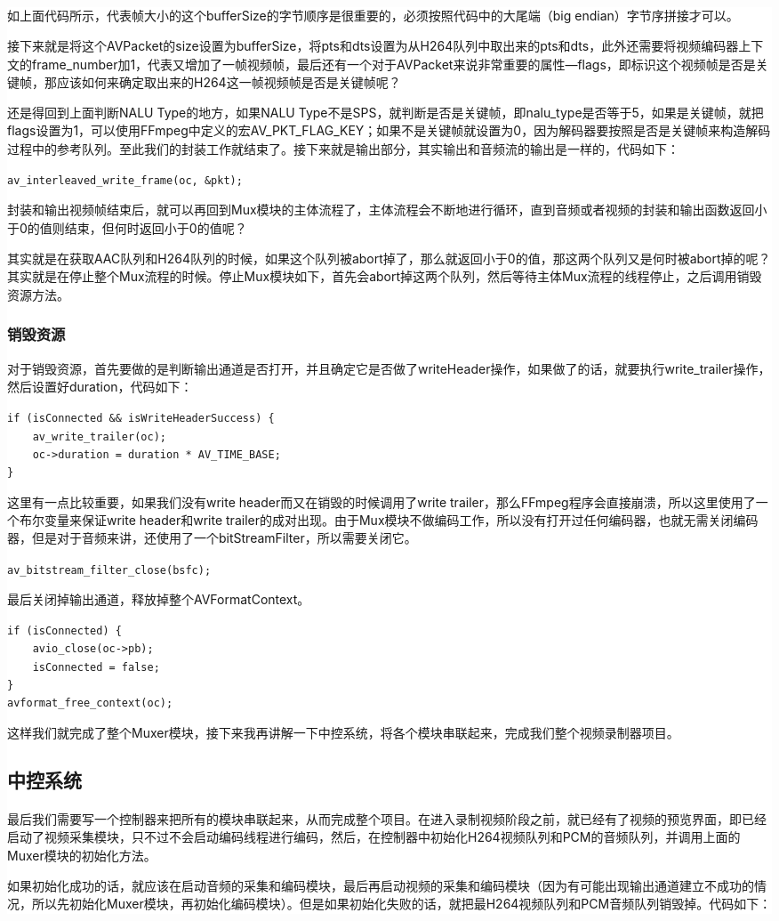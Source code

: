 如上面代码所示，代表帧大小的这个bufferSize的字节顺序是很重要的，必须按照代码中的大尾端（big endian）字节序拼接才可以。

接下来就是将这个AVPacket的size设置为bufferSize，将pts和dts设置为从H264队列中取出来的pts和dts，此外还需要将视频编码器上下文的frame\_number加1，代表又增加了一帧视频帧，最后还有一个对于AVPacket来说非常重要的属性—flags，即标识这个视频帧是否是关键帧，那应该如何来确定取出来的H264这一帧视频帧是否是关键帧呢？

还是得回到上面判断NALU Type的地方，如果NALU Type不是SPS，就判断是否是关键帧，即nalu\_type是否等于5，如果是关键帧，就把flags设置为1，可以使用FFmpeg中定义的宏AV\_PKT\_FLAG\_KEY；如果不是关键帧就设置为0，因为解码器要按照是否是关键帧来构造解码过程中的参考队列。至此我们的封装工作就结束了。接下来就是输出部分，其实输出和音频流的输出是一样的，代码如下：

```plain
av_interleaved_write_frame(oc, &pkt);

```

封装和输出视频帧结束后，就可以再回到Mux模块的主体流程了，主体流程会不断地进行循环，直到音频或者视频的封装和输出函数返回小于0的值则结束，但何时返回小于0的值呢？

其实就是在获取AAC队列和H264队列的时候，如果这个队列被abort掉了，那么就返回小于0的值，那这两个队列又是何时被abort掉的呢？其实就是在停止整个Mux流程的时候。停止Mux模块如下，首先会abort掉这两个队列，然后等待主体Mux流程的线程停止，之后调用销毁资源方法。

### 销毁资源

对于销毁资源，首先要做的是判断输出通道是否打开，并且确定它是否做了writeHeader操作，如果做了的话，就要执行write\_trailer操作，然后设置好duration，代码如下：

```plain
if (isConnected && isWriteHeaderSuccess) {
    av_write_trailer(oc);
    oc->duration = duration * AV_TIME_BASE;
}

```

这里有一点比较重要，如果我们没有write header而又在销毁的时候调用了write trailer，那么FFmpeg程序会直接崩溃，所以这里使用了一个布尔变量来保证write header和write trailer的成对出现。由于Mux模块不做编码工作，所以没有打开过任何编码器，也就无需关闭编码器，但是对于音频来讲，还使用了一个bitStreamFilter，所以需要关闭它。

```plain
av_bitstream_filter_close(bsfc);

```

最后关闭掉输出通道，释放掉整个AVFormatContext。

```plain
if (isConnected) {
    avio_close(oc->pb);
    isConnected = false;
}
avformat_free_context(oc);

```

这样我们就完成了整个Muxer模块，接下来我再讲解一下中控系统，将各个模块串联起来，完成我们整个视频录制器项目。

## 中控系统

最后我们需要写一个控制器来把所有的模块串联起来，从而完成整个项目。在进入录制视频阶段之前，就已经有了视频的预览界面，即已经启动了视频采集模块，只不过不会启动编码线程进行编码，然后，在控制器中初始化H264视频队列和PCM的音频队列，并调用上面的Muxer模块的初始化方法。

如果初始化成功的话，就应该在启动音频的采集和编码模块，最后再启动视频的采集和编码模块（因为有可能出现输出通道建立不成功的情况，所以先初始化Muxer模块，再初始化编码模块）。但是如果初始化失败的话，就把最H264视频队列和PCM音频队列销毁掉。代码如下：
